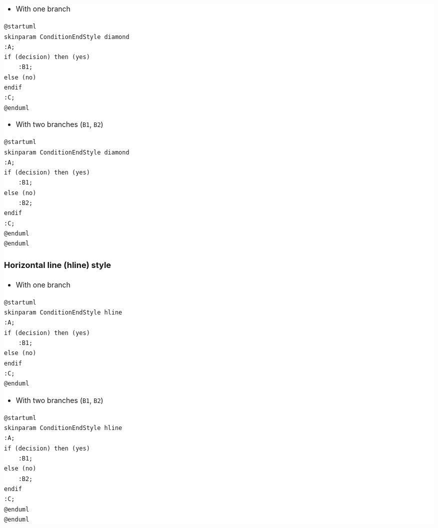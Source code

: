 * With one branch
```plantuml
@startuml
skinparam ConditionEndStyle diamond
:A;
if (decision) then (yes)
    :B1;
else (no)
endif
:C;
@enduml
```

* With two branches (`B1`, `B2`)
```plantuml
@startuml
skinparam ConditionEndStyle diamond
:A;
if (decision) then (yes)
    :B1;
else (no)
    :B2;
endif
:C;
@enduml
@enduml
```

### Horizontal line (hline) style
* With one branch
```plantuml
@startuml
skinparam ConditionEndStyle hline
:A;
if (decision) then (yes)
    :B1;
else (no)
endif
:C;
@enduml
```

* With two branches (`B1`, `B2`)
```plantuml
@startuml
skinparam ConditionEndStyle hline
:A;
if (decision) then (yes)
    :B1;
else (no)
    :B2;
endif
:C;
@enduml
@enduml
```
